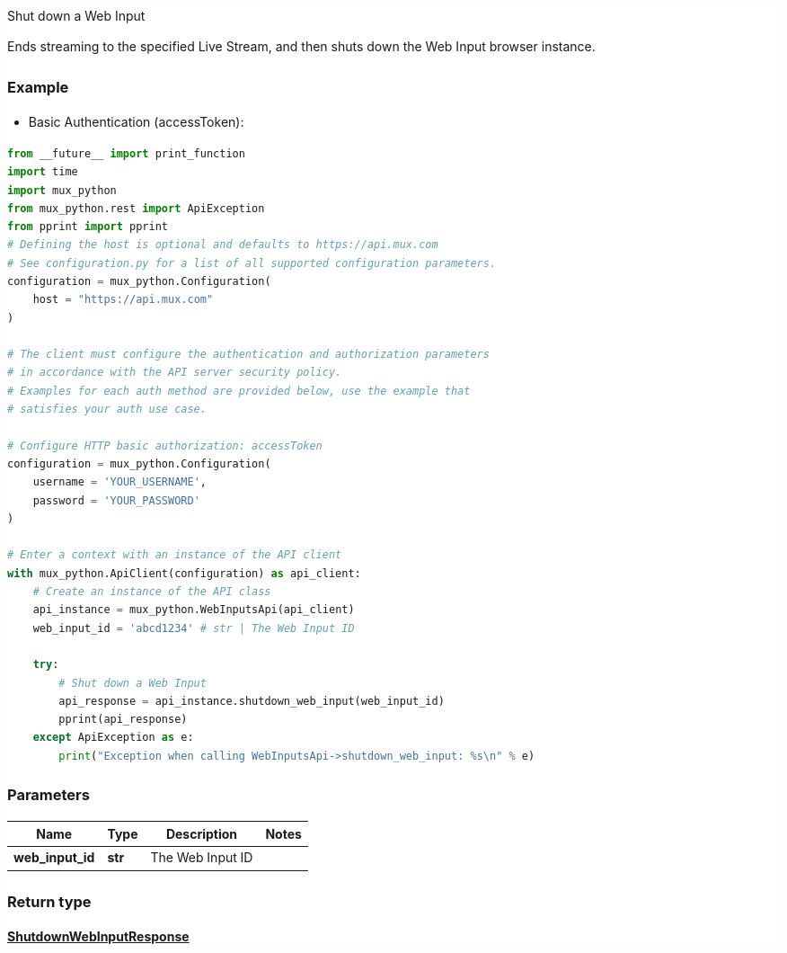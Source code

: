 Shut down a Web Input

Ends streaming to the specified Live Stream, and then shuts down the Web Input browser instance.

### Example

* Basic Authentication (accessToken):
```python
from __future__ import print_function
import time
import mux_python
from mux_python.rest import ApiException
from pprint import pprint
# Defining the host is optional and defaults to https://api.mux.com
# See configuration.py for a list of all supported configuration parameters.
configuration = mux_python.Configuration(
    host = "https://api.mux.com"
)

# The client must configure the authentication and authorization parameters
# in accordance with the API server security policy.
# Examples for each auth method are provided below, use the example that
# satisfies your auth use case.

# Configure HTTP basic authorization: accessToken
configuration = mux_python.Configuration(
    username = 'YOUR_USERNAME',
    password = 'YOUR_PASSWORD'
)

# Enter a context with an instance of the API client
with mux_python.ApiClient(configuration) as api_client:
    # Create an instance of the API class
    api_instance = mux_python.WebInputsApi(api_client)
    web_input_id = 'abcd1234' # str | The Web Input ID

    try:
        # Shut down a Web Input
        api_response = api_instance.shutdown_web_input(web_input_id)
        pprint(api_response)
    except ApiException as e:
        print("Exception when calling WebInputsApi->shutdown_web_input: %s\n" % e)
```

### Parameters

Name | Type | Description  | Notes
------------- | ------------- | ------------- | -------------
 **web_input_id** | **str**| The Web Input ID | 

### Return type

[**ShutdownWebInputResponse**](ShutdownWebInputResponse.md)
